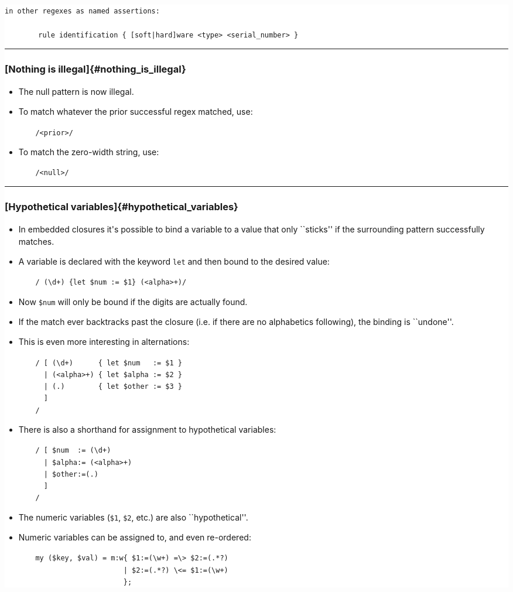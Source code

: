     in other regexes as named assertions:

            rule identification { [soft|hard]ware <type> <serial_number> }

------------------------------------------------------------------------

### [Nothing is illegal]{#nothing_is_illegal}

-   The null pattern is now illegal.
-   To match whatever the prior successful regex matched, use:

            /<prior>/

-   To match the zero-width string, use:

            /<null>/

------------------------------------------------------------------------

### [Hypothetical variables]{#hypothetical_variables}

-   In embedded closures it's possible to bind a variable to a value
    that only \`\`sticks'' if the surrounding pattern successfully
    matches.
-   A variable is declared with the keyword `let` and then bound to the
    desired value:

            / (\d+) {let $num := $1} (<alpha>+)/

-   Now `$num` will only be bound if the digits are actually found.
-   If the match ever backtracks past the closure (i.e. if there are no
    alphabetics following), the binding is \`\`undone''.
-   This is even more interesting in alternations:

            / [ (\d+)      { let $num   := $1 }
              | (<alpha>+) { let $alpha := $2 }
              | (.)        { let $other := $3 }
              ]
            /

-   There is also a shorthand for assignment to hypothetical variables:

            / [ $num  := (\d+)
              | $alpha:= (<alpha>+)
              | $other:=(.)
              ]
            /

-   The numeric variables (`$1`, `$2`, etc.) are also
    \`\`hypothetical''.
-   Numeric variables can be assigned to, and even re-ordered:

            my ($key, $val) = m:w{ $1:=(\w+) =\> $2:=(.*?)
                                 | $2:=(.*?) \<= $1:=(\w+)
                                 };
